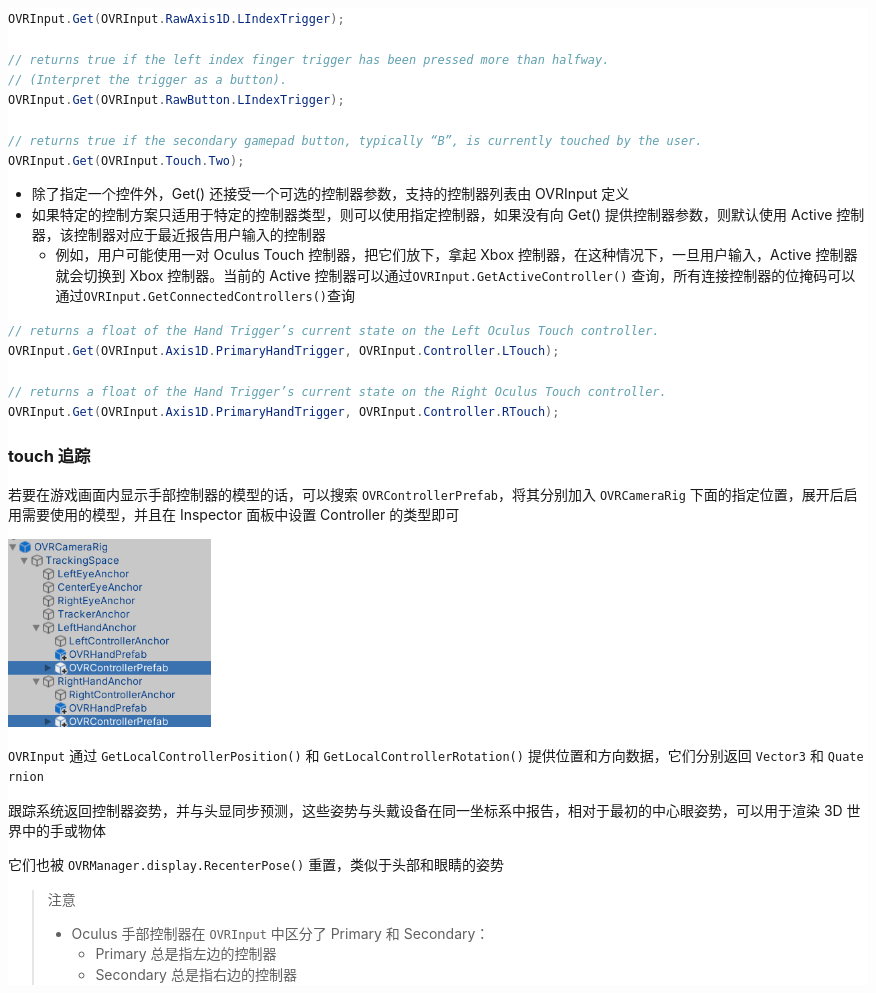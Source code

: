 ```c#
OVRInput.Get(OVRInput.RawAxis1D.LIndexTrigger);

// returns true if the left index finger trigger has been pressed more than halfway.
// (Interpret the trigger as a button).
OVRInput.Get(OVRInput.RawButton.LIndexTrigger);

// returns true if the secondary gamepad button, typically “B”, is currently touched by the user.
OVRInput.Get(OVRInput.Touch.Two);
```

- 除了指定一个控件外，Get() 还接受一个可选的控制器参数，支持的控制器列表由 OVRInput 定义
- 如果特定的控制方案只适用于特定的控制器类型，则可以使用指定控制器，如果没有向 Get() 提供控制器参数，则默认使用 Active 控制器，该控制器对应于最近报告用户输入的控制器
  - 例如，用户可能使用一对 Oculus Touch 控制器，把它们放下，拿起 Xbox 控制器，在这种情况下，一旦用户输入，Active 控制器就会切换到 Xbox 控制器。当前的 Active 控制器可以通过`OVRInput.GetActiveController()` 查询，所有连接控制器的位掩码可以通过`OVRInput.GetConnectedControllers()`查询

```c#
// returns a float of the Hand Trigger’s current state on the Left Oculus Touch controller.
OVRInput.Get(OVRInput.Axis1D.PrimaryHandTrigger, OVRInput.Controller.LTouch);

// returns a float of the Hand Trigger’s current state on the Right Oculus Touch controller.
OVRInput.Get(OVRInput.Axis1D.PrimaryHandTrigger, OVRInput.Controller.RTouch);
```

### touch 追踪

若要在游戏画面内显示手部控制器的模型的话，可以搜索 `OVRControllerPrefab`，将其分别加入 `OVRCameraRig` 下面的指定位置，展开后启用需要使用的模型，并且在 Inspector 面板中设置 Controller 的类型即可

<img src="../../static/images/Unity Oculus SDK.assets/image-20220706160317586.png" alt="image-20220706160317586" style="zoom:67%;" />	

`OVRInput` 通过 `GetLocalControllerPosition()` 和 `GetLocalControllerRotation()` 提供位置和方向数据，它们分别返回 `Vector3` 和 `Quaternion`

跟踪系统返回控制器姿势，并与头显同步预测，这些姿势与头戴设备在同一坐标系中报告，相对于最初的中心眼姿势，可以用于渲染 3D 世界中的手或物体

它们也被 `OVRManager.display.RecenterPose()` 重置，类似于头部和眼睛的姿势

> 注意
>
> - Oculus 手部控制器在 `OVRInput` 中区分了 Primary 和 Secondary：
>   - Primary 总是指左边的控制器
>   - Secondary 总是指右边的控制器
